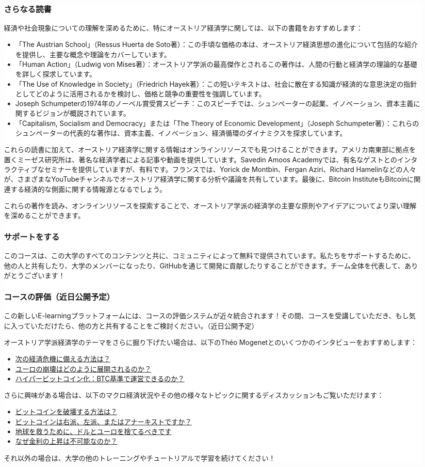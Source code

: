 ### さらなる読書

経済や社会現象についての理解を深めるために、特にオーストリア経済学に関しては、以下の書籍をおすすめします：

- 「The Austrian School」（Ressus Huerta de Soto著）：この手頃な価格の本は、オーストリア経済思想の進化について包括的な紹介を提供し、主要な概念や理論をカバーしています。
- 「Human Action」（Ludwig von Mises著）：オーストリア学派の最高傑作とされるこの著作は、人間の行動と経済学の理論的な基礎を詳しく探求しています。
- 「The Use of Knowledge in Society」（Friedrich Hayek著）：この短いテキストは、社会に散在する知識が経済的な意思決定の指針としてどのように活用されるかを検討し、価格と競争の重要性を強調しています。
- Joseph Schumpeterの1974年のノーベル賞受賞スピーチ：このスピーチでは、シュンペーターの起業、イノベーション、資本主義に関するビジョンが概説されています。
- 「Capitalism, Socialism and Democracy」または「The Theory of Economic Development」（Joseph Schumpeter著）：これらのシュンペーターの代表的な著作は、資本主義、イノベーション、経済循環のダイナミクスを探求しています。

これらの読書に加えて、オーストリア経済学に関する情報はオンラインリソースでも見つけることができます。アメリカ南東部に拠点を置くミーゼス研究所は、著名な経済学者による記事や動画を提供しています。Savedin Amoos Academyでは、有名なゲストとのインタラクティブなセミナーを提供していますが、有料です。フランスでは、Yorick de Montbin、Fergan Aziri、Richard Hamelinなどの人々が、さまざまなYouTubeチャンネルでオーストリア経済学に関する分析や議論を共有しています。最後に、Bitcoin InstituteもBitcoinに関連する経済的な側面に関する情報源となるでしょう。

これらの著作を読み、オンラインリソースを探索することで、オーストリア学派の経済学の主要な原則やアイデアについてより深い理解を深めることができます。

### サポートをする

このコースは、この大学のすべてのコンテンツと共に、コミュニティによって無料で提供されています。私たちをサポートするために、他の人と共有したり、大学のメンバーになったり、GitHubを通じて開発に貢献したりすることができます。チーム全体を代表して、ありがとうございます！

### コースの評価（近日公開予定）
この新しいE-learningプラットフォームには、コースの評価システムが近々統合されます！その間、コースを受講していただき、もし気に入っていただけたら、他の方と共有することをご検討ください。（近日公開予定）

オーストリア学派経済学のテーマをさらに掘り下げたい場合は、以下のThéo Mogenetとのいくつかのインタビューをおすすめします：

- [次の経済危機に備える方法は？](https://youtu.be/GJT8t1TEd7Q)
- [ユーロの崩壊はどのように展開されるのか？](https://youtu.be/eK3ONo11HN8)
- [ハイパービットコイン化：BTC基準で運営できるのか？](https://youtu.be/nkN2twZ-lJY)

さらに興味がある場合は、以下のマクロ経済状況やその他の様々なトピックに関するディスカッションもご覧いただけます：

- [ビットコインを破壊する方法は？](https://youtu.be/gHKvj4eeiDg)
- [ビットコインは右派、左派、またはアナーキストですか？](https://youtu.be/4fXGxzLtIIw)
- [地球を救うために、ドルとユーロを捨てるべきです](https://youtu.be/iHagDlH4bf8)
- [なぜ金利の上昇は不可能なのか？](https://youtu.be/iHagDlH4bf8)

それ以外の場合は、大学の他のトレーニングやチュートリアルで学習を続けてください！
